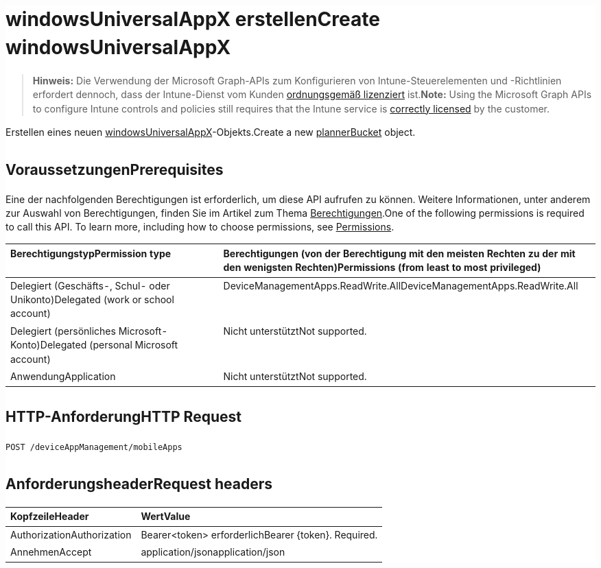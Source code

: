 # <a name="create-windowsuniversalappx"></a><span data-ttu-id="3afa8-101">windowsUniversalAppX erstellen</span><span class="sxs-lookup"><span data-stu-id="3afa8-101">Create windowsUniversalAppX</span></span>

> <span data-ttu-id="3afa8-102">**Hinweis:** Die Verwendung der Microsoft Graph-APIs zum Konfigurieren von Intune-Steuerelementen und -Richtlinien erfordert dennoch, dass der Intune-Dienst vom Kunden [ordnungsgemäß lizenziert](https://go.microsoft.com/fwlink/?linkid=839381) ist.</span><span class="sxs-lookup"><span data-stu-id="3afa8-102">**Note:** Using the Microsoft Graph APIs to configure Intune controls and policies still requires that the Intune service is [correctly licensed](https://go.microsoft.com/fwlink/?linkid=839381) by the customer.</span></span>

<span data-ttu-id="3afa8-103">Erstellen eines neuen [windowsUniversalAppX](../resources/intune_apps_windowsuniversalappx.md)-Objekts.</span><span class="sxs-lookup"><span data-stu-id="3afa8-103">Create a new [plannerBucket](../resources/intune_apps_windowsuniversalappx.md) object.</span></span>
## <a name="prerequisites"></a><span data-ttu-id="3afa8-104">Voraussetzungen</span><span class="sxs-lookup"><span data-stu-id="3afa8-104">Prerequisites</span></span>
<span data-ttu-id="3afa8-p101">Eine der nachfolgenden Berechtigungen ist erforderlich, um diese API aufrufen zu können. Weitere Informationen, unter anderem zur Auswahl von Berechtigungen, finden Sie im Artikel zum Thema [Berechtigungen](../../../concepts/permissions_reference.md).</span><span class="sxs-lookup"><span data-stu-id="3afa8-p101">One of the following permissions is required to call this API. To learn more, including how to choose permissions, see [Permissions](../../../concepts/permissions_reference.md).</span></span>

|<span data-ttu-id="3afa8-107">Berechtigungstyp</span><span class="sxs-lookup"><span data-stu-id="3afa8-107">Permission type</span></span>|<span data-ttu-id="3afa8-108">Berechtigungen (von der Berechtigung mit den meisten Rechten zu der mit den wenigsten Rechten)</span><span class="sxs-lookup"><span data-stu-id="3afa8-108">Permissions (from least to most privileged)</span></span>|
|:---|:---|
|<span data-ttu-id="3afa8-109">Delegiert (Geschäfts-, Schul- oder Unikonto)</span><span class="sxs-lookup"><span data-stu-id="3afa8-109">Delegated (work or school account)</span></span>|<span data-ttu-id="3afa8-110">DeviceManagementApps.ReadWrite.All</span><span class="sxs-lookup"><span data-stu-id="3afa8-110">DeviceManagementApps.ReadWrite.All</span></span>|
|<span data-ttu-id="3afa8-111">Delegiert (persönliches Microsoft-Konto)</span><span class="sxs-lookup"><span data-stu-id="3afa8-111">Delegated (personal Microsoft account)</span></span>|<span data-ttu-id="3afa8-112">Nicht unterstützt</span><span class="sxs-lookup"><span data-stu-id="3afa8-112">Not supported.</span></span>|
|<span data-ttu-id="3afa8-113">Anwendung</span><span class="sxs-lookup"><span data-stu-id="3afa8-113">Application</span></span>|<span data-ttu-id="3afa8-114">Nicht unterstützt</span><span class="sxs-lookup"><span data-stu-id="3afa8-114">Not supported.</span></span>|

## <a name="http-request"></a><span data-ttu-id="3afa8-115">HTTP-Anforderung</span><span class="sxs-lookup"><span data-stu-id="3afa8-115">HTTP Request</span></span>

``` http
POST /deviceAppManagement/mobileApps
```

## <a name="request-headers"></a><span data-ttu-id="3afa8-116">Anforderungsheader</span><span class="sxs-lookup"><span data-stu-id="3afa8-116">Request headers</span></span>
|<span data-ttu-id="3afa8-117">Kopfzeile</span><span class="sxs-lookup"><span data-stu-id="3afa8-117">Header</span></span>|<span data-ttu-id="3afa8-118">Wert</span><span class="sxs-lookup"><span data-stu-id="3afa8-118">Value</span></span>|
|:---|:---|
|<span data-ttu-id="3afa8-119">Authorization</span><span class="sxs-lookup"><span data-stu-id="3afa8-119">Authorization</span></span>|<span data-ttu-id="3afa8-120">Bearer&lt;token&gt; erforderlich</span><span class="sxs-lookup"><span data-stu-id="3afa8-120">Bearer {token}. Required.</span></span>|
|<span data-ttu-id="3afa8-121">Annehmen</span><span class="sxs-lookup"><span data-stu-id="3afa8-121">Accept</span></span>|<span data-ttu-id="3afa8-122">application/json</span><span class="sxs-lookup"><span data-stu-id="3afa8-122">application/json</span></span>|
